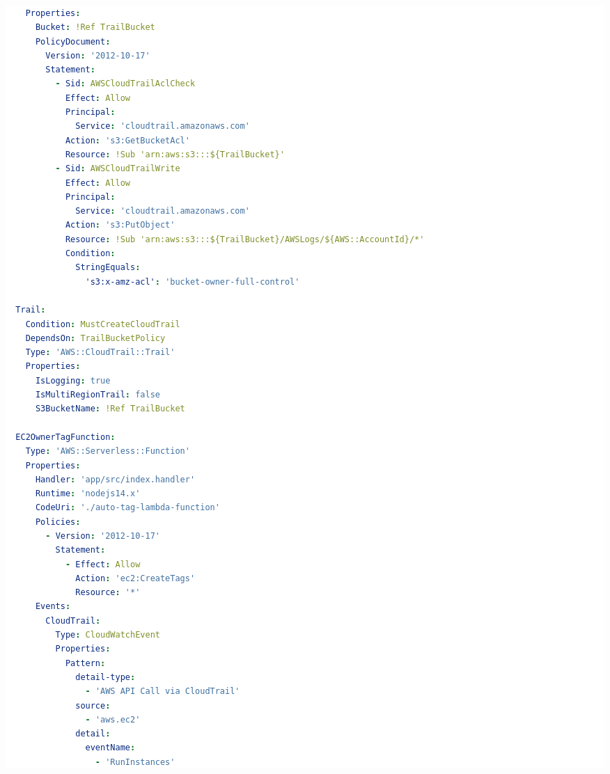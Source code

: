 ```yaml
    Properties:
      Bucket: !Ref TrailBucket
      PolicyDocument:
        Version: '2012-10-17'
        Statement:
          - Sid: AWSCloudTrailAclCheck
            Effect: Allow
            Principal:
              Service: 'cloudtrail.amazonaws.com'
            Action: 's3:GetBucketAcl'
            Resource: !Sub 'arn:aws:s3:::${TrailBucket}'
          - Sid: AWSCloudTrailWrite
            Effect: Allow
            Principal:
              Service: 'cloudtrail.amazonaws.com'
            Action: 's3:PutObject'
            Resource: !Sub 'arn:aws:s3:::${TrailBucket}/AWSLogs/${AWS::AccountId}/*'
            Condition:
              StringEquals:
                's3:x-amz-acl': 'bucket-owner-full-control'

  Trail:
    Condition: MustCreateCloudTrail
    DependsOn: TrailBucketPolicy
    Type: 'AWS::CloudTrail::Trail'
    Properties:
      IsLogging: true
      IsMultiRegionTrail: false
      S3BucketName: !Ref TrailBucket

  EC2OwnerTagFunction:
    Type: 'AWS::Serverless::Function'
    Properties:
      Handler: 'app/src/index.handler'
      Runtime: 'nodejs14.x'
      CodeUri: './auto-tag-lambda-function'
      Policies:
        - Version: '2012-10-17'
          Statement:
            - Effect: Allow
              Action: 'ec2:CreateTags'
              Resource: '*'
      Events:
        CloudTrail:
          Type: CloudWatchEvent
          Properties:
            Pattern:
              detail-type:
                - 'AWS API Call via CloudTrail'
              source:
                - 'aws.ec2'
              detail:
                eventName:
                  - 'RunInstances'

```
